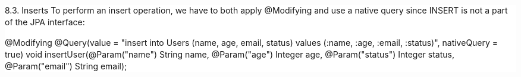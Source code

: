 8.3. Inserts
To perform an insert operation, we have to both apply @Modifying and use a native query since INSERT is not a part of the JPA interface:
	
@Modifying
@Query(value = "insert into Users (name, age, email, status) values (:name, :age, :email, :status)",
  nativeQuery = true)
void insertUser(@Param("name") String name, @Param("age") Integer age, 
  @Param("status") Integer status, @Param("email") String email);
